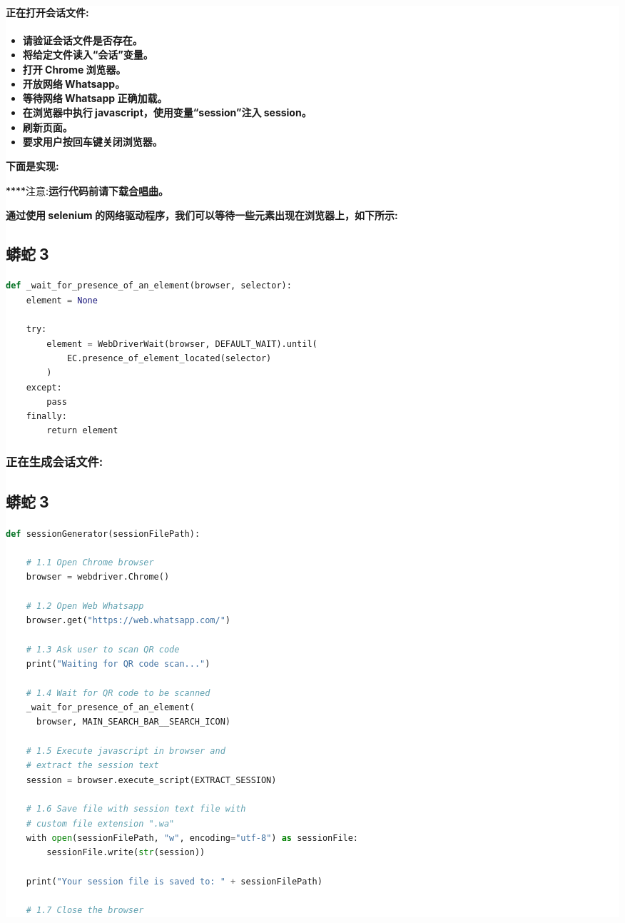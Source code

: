 #### **正在打开会话文件:**

*   **请验证会话文件是否存在。**
*   **将给定文件读入“会话”变量。**
*   **打开 Chrome 浏览器。**
*   **开放网络 Whatsapp。**
*   **等待网络 Whatsapp 正确加载。**
*   **在浏览器中执行 javascript，使用变量“session”注入 session。**
*   **刷新页面。**
*   **要求用户按回车键关闭浏览器。**

**下面是实现:**

****注意:**运行代码前请下载[合唱曲](https://chromedriver.chromium.org/)。**

**通过使用 selenium 的网络驱动程序，我们可以等待一些元素出现在浏览器上，如下所示:**

## **蟒蛇 3**

```py
def _wait_for_presence_of_an_element(browser, selector):
    element = None

    try:
        element = WebDriverWait(browser, DEFAULT_WAIT).until(
            EC.presence_of_element_located(selector)
        )
    except:
        pass
    finally:
        return element
```

### **正在生成会话文件:**

## **蟒蛇 3**

```py
def sessionGenerator(sessionFilePath):

    # 1.1 Open Chrome browser
    browser = webdriver.Chrome()

    # 1.2 Open Web Whatsapp
    browser.get("https://web.whatsapp.com/")

    # 1.3 Ask user to scan QR code
    print("Waiting for QR code scan...")

    # 1.4 Wait for QR code to be scanned
    _wait_for_presence_of_an_element(
      browser, MAIN_SEARCH_BAR__SEARCH_ICON)

    # 1.5 Execute javascript in browser and 
    # extract the session text
    session = browser.execute_script(EXTRACT_SESSION)

    # 1.6 Save file with session text file with
    # custom file extension ".wa"
    with open(sessionFilePath, "w", encoding="utf-8") as sessionFile:
        sessionFile.write(str(session))

    print("Your session file is saved to: " + sessionFilePath)

    # 1.7 Close the browser
```